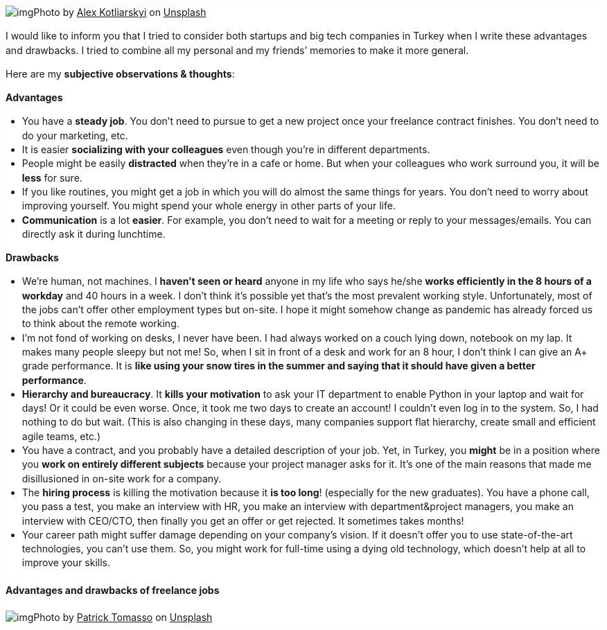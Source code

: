 ![img](https://cdn-images-1.medium.com/max/1600/0*lK0CVktqQ_gg9J4C)Photo by [Alex Kotliarskyi](https://unsplash.com/@frantic?utm_source=medium&utm_medium=referral) on [Unsplash](https://unsplash.com/?utm_source=medium&utm_medium=referral)

I would like to inform you that I tried to consider both startups and big tech companies in Turkey when I write these advantages and drawbacks. I tried to combine all my personal and my friends’ memories to make it more general.

Here are my **subjective observations & thoughts**:

**Advantages**

- You have a **steady job**. You don’t need to pursue to get a new project once your freelance contract finishes. You don’t need to do your marketing, etc.
- It is easier **socializing with your colleagues** even though you’re in different departments.
- People might be easily **distracted** when they’re in a cafe or home. But when your colleagues who work surround you, it will be **less** for sure.
- If you like routines, you might get a job in which you will do almost the same things for years. You don’t need to worry about improving yourself. You might spend your whole energy in other parts of your life.
- **Communication** is a lot **easier**. For example, you don’t need to wait for a meeting or reply to your messages/emails. You can directly ask it during lunchtime.

**Drawbacks**

- We’re human, not machines. I **haven’t seen or heard** anyone in my life who says he/she **works efficiently in the 8 hours of a workday** and 40 hours in a week. I don’t think it’s possible yet that’s the most prevalent working style. Unfortunately, most of the jobs can’t offer other employment types but on-site. I hope it might somehow change as pandemic has already forced us to think about the remote working.
- I’m not fond of working on desks, I never have been. I had always worked on a couch lying down, notebook on my lap. It makes many people sleepy but not me! So, when I sit in front of a desk and work for an 8 hour, I don’t think I can give an A+ grade performance. It is **like using your snow tires in the summer and saying that it should have given a better performance**.
- **Hierarchy and bureaucracy**. It **kills your motivation** to ask your IT department to enable Python in your laptop and wait for days! Or it could be even worse. Once, it took me two days to create an account! I couldn’t even log in to the system. So, I had nothing to do but wait. (This is also changing in these days, many companies support flat hierarchy, create small and efficient agile teams, etc.)
- You have a contract, and you probably have a detailed description of your job. Yet, in Turkey, you **might** be in a position where you **work on entirely different subjects** because your project manager asks for it. It’s one of the main reasons that made me disillusioned in on-site work for a company.
- The **hiring process** is killing the motivation because it **is too long**! (especially for the new graduates). You have a phone call, you pass a test, you make an interview with HR, you make an interview with department&project managers, you make an interview with CEO/CTO, then finally you get an offer or get rejected. It sometimes takes months!
- Your career path might suffer damage depending on your company’s vision. If it doesn’t offer you to use state-of-the-art technologies, you can’t use them. So, you might work for full-time using a dying old technology, which doesn’t help at all to improve your skills.

#### Advantages and drawbacks of freelance jobs

![img](https://cdn-images-1.medium.com/max/1600/0*QIRtbfnaUBms0fHr)Photo by [Patrick Tomasso](https://unsplash.com/@impatrickt?utm_source=medium&utm_medium=referral) on [Unsplash](https://unsplash.com/?utm_source=medium&utm_medium=referral)
